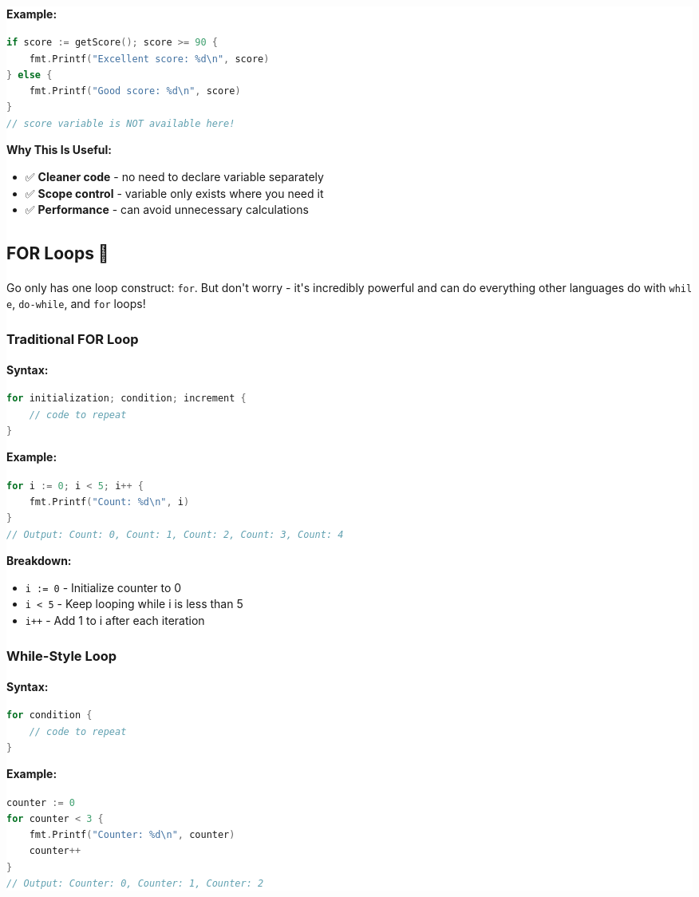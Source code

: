 **Example:**
```go
if score := getScore(); score >= 90 {
    fmt.Printf("Excellent score: %d\n", score)
} else {
    fmt.Printf("Good score: %d\n", score)
}
// score variable is NOT available here!
```

**Why This Is Useful:**
- ✅ **Cleaner code** - no need to declare variable separately
- ✅ **Scope control** - variable only exists where you need it
- ✅ **Performance** - can avoid unnecessary calculations

## FOR Loops 🔄

Go only has one loop construct: `for`. But don't worry - it's incredibly powerful and can do everything other languages do with `while`, `do-while`, and `for` loops!

### Traditional FOR Loop

**Syntax:**
```go
for initialization; condition; increment {
    // code to repeat
}
```

**Example:**
```go
for i := 0; i < 5; i++ {
    fmt.Printf("Count: %d\n", i)
}
// Output: Count: 0, Count: 1, Count: 2, Count: 3, Count: 4
```

**Breakdown:**
- `i := 0` - Initialize counter to 0
- `i < 5` - Keep looping while i is less than 5
- `i++` - Add 1 to i after each iteration

### While-Style Loop

**Syntax:**
```go
for condition {
    // code to repeat
}
```

**Example:**
```go
counter := 0
for counter < 3 {
    fmt.Printf("Counter: %d\n", counter)
    counter++
}
// Output: Counter: 0, Counter: 1, Counter: 2
```
